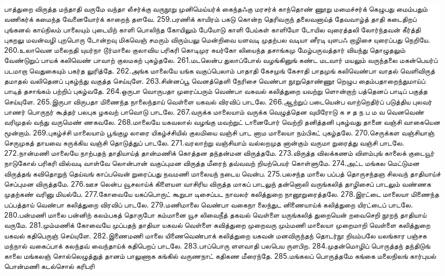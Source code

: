 பாத்துறை விருத்த மந்தாதி வருமே
வந்தா லீசர்க்கு வருநூறு முனிமெய்யர்க்
கைந்தஃகு மரசர்க் காந்தொண் ணூறு
மமைச்சர்க் கெழுபது மைம்பதும் வணிகர்க்
கமைந்த வேனையோர்க் காறைந் தளவே. 259.பரணிக் காயிரம் பகடு கொன்ற
தெரிவருந் தலைவனாய்த் தேவவாழ்த் தாதி
கடைதிறப் புங்கனல் காய்நிலம் பாலையும்
புடையிற் காளி பொலிந்த கோயிலும்
பேயோடு காளி பேய்கள் காளியோ
டோயில வுரைத்தலி லோர்ந்தவன் கீர்த்தி
புகறலு மவன்வழி புறபொரு டோன்றவு
மிகவெஞ் சமரும் விரும்பலு மென்றிவை
யளவடி முதற்பல வடியா னீரடி
யுளபஃ றாழிசை யுரைப்பது நெறியே. 260.உலாவென மலைநதி யுயர்நா டூர்மாலை
குலாவிய பரிகரி கொடிமுர சுயர்கோ
லியைந்த தசாங்கமு மேழ்பருவத்தார்
வியந்து தொழுதலும் வேண்டுறுப் பாயக்
கலிவெண் பாவாற் குலமகற் புகழ்தலே. 261.மடலென்ப துலாப்போல் வழங்கினுங் கண்ட
மடவார் மயலும் வருந்தலை மகன்பெயர்ப்
படமாறா வெதுகையும் பகர்த லுரித்தே. 262.அங்க மாலையே யங்க வகுப்பெலாம்
பாதாதி கேசமுங் கேசாதி பாதமுங்
கலிவெண்பா வாதல் வெளிவிருத் தமாதல்
வலிதெனப் புகழ்ந்து வகுத்த செய்யுளே. 263.சின்னப்பூ வெனத்தெளி நேரிசை வெண்பா
நூறுதொண்ணூ றெழுப தைம்பதாறைந்துமாய்ப்
பாடித் தசாங்கம் பற்றிப் புகழ்வதே. 264.ஒருபா வொருபதா முரைப்பரும் வெண்பா
வகவல் கலித்துறை யவற்று ளொன்றாற்
பத்தெனப் பாடிப் பகுத்த செய்யுளே. 265.இருபா விருபதா மிணைந்த நாலைந்தாய்
வெள்ளை யகவல் விரவிப் பாடலே. 266.ஆற்றுப் படையென்ப வாற்றெதிர்ப் படுத்திய
புலவர் பாணர் பொருநர் கூத்தர்
பலபுக ழகவற் பாவொடு பாடலே. 267.வருக்க மாலையாம் வருக்க வெழுத்தென
வுயிரோடு க ச த ந ப ம வ வெனவெண்
வரிமுதல் வந்து வருமெண் ணகவலே. 268.மாலையே யகவலால் வழங்கு மவற்றுட்
டானைபோர் வெற்றி தனித்தனி புகழ்வது
தானை வஞ்சி வாகையென மூன்றாம். 269.புகழ்ச்சி மாலையாம் பூங்குழ லாரை
யிகழ்ச்சியில் குலமியை வஞ்சி பாட
னாம மாலையா நம்பிகட் புகழ்தலே. 270.செருக்கள வஞ்சியாஞ் செருமுகத் தாயவை
சுருக்கிய வஞ்சி தொடுத்துப் பாடலே. 271.வரலாற்று வஞ்சியாம் வல்லறமுத னான்கும்
வருமா றுரைத்து வஞ்சி பாடலே. 272.நான்மணி மாலையே நாற்பதந் தாதியாய்த்
தான்மணிக் கொத்தன தந்தன்மன விருத்தமே. 273.விருத்த விலக்கணம் விளம்புங் காலைக்
குடையூர் நாடுகோல் பரிகரி வில்வடி
வாள்வே லொன்பான் வகுப்புமன விருத்த
மீரைந் தவ்வவற் றியற்பெயர் கொள்ளுமே. 274.அட்ட மங்கல மெட்டுமன விருத்தங்
கவிதொறுந் தெய்வங் காப்பவென் றுரைப்பது
நவமணி மாலையந் நடைய வென்ப. 275.பலசந்த மாலை பப்பத் தொருசந்தஞ
சிலவந் தாதியாய்ச் செப்புமன விருத்தமே. 276.ஊச லென்ப வூசலாய்க் கிளையள
வாசிரிய விருத்த மாகப் பாடலுந்
தன்னொலி வருங்கலித் தாழிசைப் பாடலும்
வண்ணக முதற்கண் வரினு மியல்பே. 277.கோவையே யகப்பொருட் கூறுபா டிசைப்பட
நாவலர் கலித்துறை நானூறுரைத்தலே. 278.இரட்டை மாலையா மிணைந்த பப்பத்தாய்
வெண்பா கலித்துறை விரவிப் பாடலே. 279.மணிமாலை வெண்பா வகைநா லைந்துட
னிணையாய்க் கலித்துறை யிரட்டைப் பாடலே. 280.பன்மணி மாலை பன்னிற் கலம்பகத்
தொருபோ கம்மானை யூச லிவைநீத்
தகவல் வெள்ளை யருங்கலித் துறையென்
றவைசெறி நூறந் தாதியாய் வருமே. 281.மும்மணிக் கோவையே முப்பதந் தாதியா
யகவல் வெள்ளை கவித்துறை முறைவரு
மும்மணி மாலையா முறைமாறி வெள்ளை
கலித்துறை யகவல் கதிபெருஞ் செய்யுளே. 282.இணைமணி மாலை யிணைவெண்பாக் கலித்துறை
யகவன் மனவிருந்தந் தொடர்நூ றியம்பலே
யலங்கார பஞ்சக மந்நால் வகைப்பாக்
கலந்தவ் வைந்தாய்க் கதிபெறப் பாடலே. 283.பாப்பொரு ளளவாதி பலபெய ருளபிற. 284.முதன்மொழிப் பொருத்தந் தந்திடுங் காலை
மங்கலஞ் சொல்லெழுத்துத் தானம் பாலுணாக
கங்கில் வருணநாட் கதிகண மீரைந்தே. 285.மங்கலப் பொருத்தமே கங்கை மலைநிலங்
கார்புயல் பொன்மணி கடல்சொல் கரிபரி